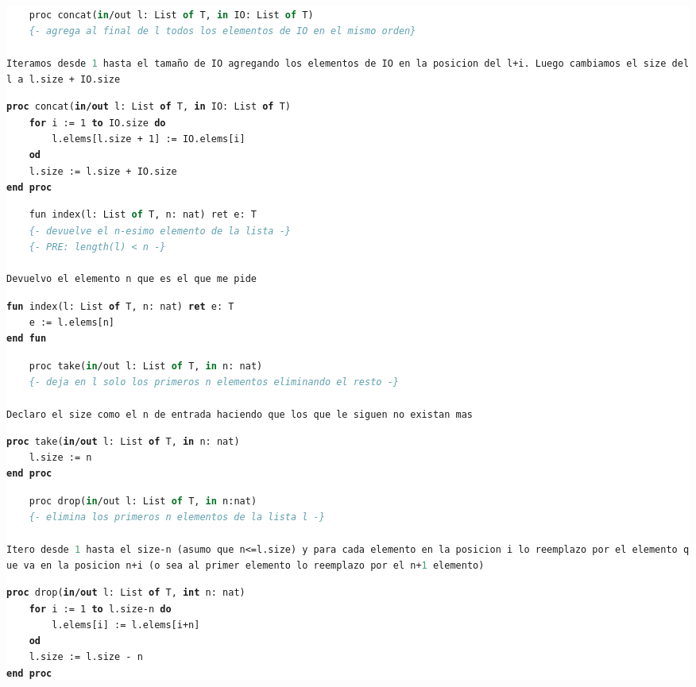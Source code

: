 

```pascal
	proc concat(in/out l: List of T, in IO: List of T)
	{- agrega al final de l todos los elementos de IO en el mismo orden}

Iteramos desde 1 hasta el tamaño de IO agregando los elementos de IO en la posicion del l+i. Luego cambiamos el size del l a l.size + IO.size
```
<pre><code><b>proc</b> concat(<b>in/out</b> l: List <b>of</b> T, <b>in</b> IO: List <b>of</b> T)
	<b>for</b> i := 1 <b>to</b> IO.size <b>do</b>
		l.elems[l.size + 1] := IO.elems[i]
	<b>od</b>
	l.size := l.size + IO.size
<b>end proc</b></code></pre>



```pascal
	fun index(l: List of T, n: nat) ret e: T
	{- devuelve el n-esimo elemento de la lista -}
	{- PRE: length(l) < n -}

Devuelvo el elemento n que es el que me pide
```
<pre><code><b>fun</b> index(l: List <b>of</b> T, n: nat) <b>ret</b> e: T
	e := l.elems[n]
<b>end fun</b></code></pre>



```pascal
	proc take(in/out l: List of T, in n: nat)
	{- deja en l solo los primeros n elementos eliminando el resto -}

Declaro el size como el n de entrada haciendo que los que le siguen no existan mas
```
<pre><code><b>proc</b> take(<b>in/out</b> l: List <b>of</b> T, <b>in</b> n: nat)
	l.size := n
<b>end proc</b></code></pre>



```pascal
	proc drop(in/out l: List of T, in n:nat)
	{- elimina los primeros n elementos de la lista l -}

Itero desde 1 hasta el size-n (asumo que n<=l.size) y para cada elemento en la posicion i lo reemplazo por el elemento que va en la posicion n+i (o sea al primer elemento lo reemplazo por el n+1 elemento)
```
<pre><code><b>proc</b> drop(<b>in/out</b> l: List <b>of</b> T, <b>int</b> n: nat)
	<b>for</b> i := 1 <b>to</b> l.size-n <b>do</b>
		l.elems[i] := l.elems[i+n]
	<b>od</b>
	l.size := l.size - n
<b>end proc</b></code></pre>
